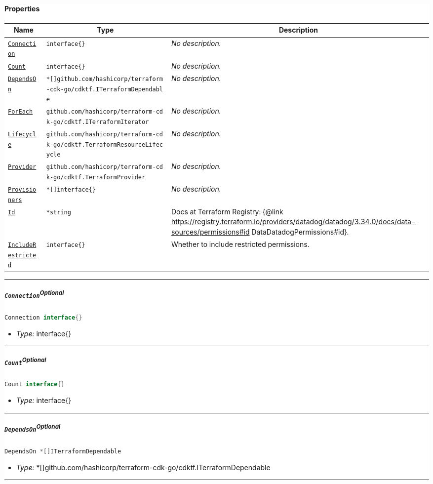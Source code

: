 #### Properties <a name="Properties" id="Properties"></a>

| **Name** | **Type** | **Description** |
| --- | --- | --- |
| <code><a href="#@cdktf/provider-datadog.dataDatadogPermissions.DataDatadogPermissionsConfig.property.connection">Connection</a></code> | <code>interface{}</code> | *No description.* |
| <code><a href="#@cdktf/provider-datadog.dataDatadogPermissions.DataDatadogPermissionsConfig.property.count">Count</a></code> | <code>interface{}</code> | *No description.* |
| <code><a href="#@cdktf/provider-datadog.dataDatadogPermissions.DataDatadogPermissionsConfig.property.dependsOn">DependsOn</a></code> | <code>*[]github.com/hashicorp/terraform-cdk-go/cdktf.ITerraformDependable</code> | *No description.* |
| <code><a href="#@cdktf/provider-datadog.dataDatadogPermissions.DataDatadogPermissionsConfig.property.forEach">ForEach</a></code> | <code>github.com/hashicorp/terraform-cdk-go/cdktf.ITerraformIterator</code> | *No description.* |
| <code><a href="#@cdktf/provider-datadog.dataDatadogPermissions.DataDatadogPermissionsConfig.property.lifecycle">Lifecycle</a></code> | <code>github.com/hashicorp/terraform-cdk-go/cdktf.TerraformResourceLifecycle</code> | *No description.* |
| <code><a href="#@cdktf/provider-datadog.dataDatadogPermissions.DataDatadogPermissionsConfig.property.provider">Provider</a></code> | <code>github.com/hashicorp/terraform-cdk-go/cdktf.TerraformProvider</code> | *No description.* |
| <code><a href="#@cdktf/provider-datadog.dataDatadogPermissions.DataDatadogPermissionsConfig.property.provisioners">Provisioners</a></code> | <code>*[]interface{}</code> | *No description.* |
| <code><a href="#@cdktf/provider-datadog.dataDatadogPermissions.DataDatadogPermissionsConfig.property.id">Id</a></code> | <code>*string</code> | Docs at Terraform Registry: {@link https://registry.terraform.io/providers/datadog/datadog/3.34.0/docs/data-sources/permissions#id DataDatadogPermissions#id}. |
| <code><a href="#@cdktf/provider-datadog.dataDatadogPermissions.DataDatadogPermissionsConfig.property.includeRestricted">IncludeRestricted</a></code> | <code>interface{}</code> | Whether to include restricted permissions. |

---

##### `Connection`<sup>Optional</sup> <a name="Connection" id="@cdktf/provider-datadog.dataDatadogPermissions.DataDatadogPermissionsConfig.property.connection"></a>

```go
Connection interface{}
```

- *Type:* interface{}

---

##### `Count`<sup>Optional</sup> <a name="Count" id="@cdktf/provider-datadog.dataDatadogPermissions.DataDatadogPermissionsConfig.property.count"></a>

```go
Count interface{}
```

- *Type:* interface{}

---

##### `DependsOn`<sup>Optional</sup> <a name="DependsOn" id="@cdktf/provider-datadog.dataDatadogPermissions.DataDatadogPermissionsConfig.property.dependsOn"></a>

```go
DependsOn *[]ITerraformDependable
```

- *Type:* *[]github.com/hashicorp/terraform-cdk-go/cdktf.ITerraformDependable

---
